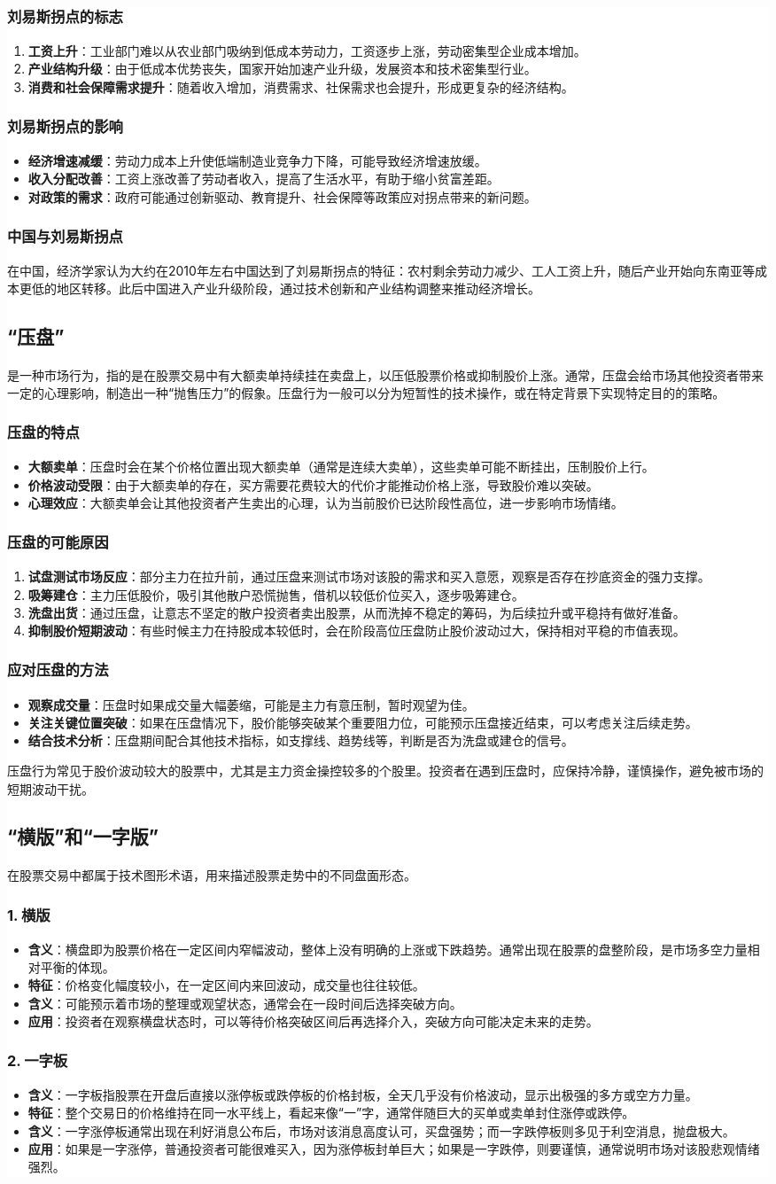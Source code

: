 ### 刘易斯拐点的标志
1. **工资上升**：工业部门难以从农业部门吸纳到低成本劳动力，工资逐步上涨，劳动密集型企业成本增加。
2. **产业结构升级**：由于低成本优势丧失，国家开始加速产业升级，发展资本和技术密集型行业。
3. **消费和社会保障需求提升**：随着收入增加，消费需求、社保需求也会提升，形成更复杂的经济结构。
   
### 刘易斯拐点的影响
- **经济增速减缓**：劳动力成本上升使低端制造业竞争力下降，可能导致经济增速放缓。
- **收入分配改善**：工资上涨改善了劳动者收入，提高了生活水平，有助于缩小贫富差距。
- **对政策的需求**：政府可能通过创新驱动、教育提升、社会保障等政策应对拐点带来的新问题。

### 中国与刘易斯拐点
在中国，经济学家认为大约在2010年左右中国达到了刘易斯拐点的特征：农村剩余劳动力减少、工人工资上升，随后产业开始向东南亚等成本更低的地区转移。此后中国进入产业升级阶段，通过技术创新和产业结构调整来推动经济增长。


## “压盘”
是一种市场行为，指的是在股票交易中有大额卖单持续挂在卖盘上，以压低股票价格或抑制股价上涨。通常，压盘会给市场其他投资者带来一定的心理影响，制造出一种“抛售压力”的假象。压盘行为一般可以分为短暂性的技术操作，或在特定背景下实现特定目的的策略。

### 压盘的特点
- **大额卖单**：压盘时会在某个价格位置出现大额卖单（通常是连续大卖单），这些卖单可能不断挂出，压制股价上行。
- **价格波动受限**：由于大额卖单的存在，买方需要花费较大的代价才能推动价格上涨，导致股价难以突破。
- **心理效应**：大额卖单会让其他投资者产生卖出的心理，认为当前股价已达阶段性高位，进一步影响市场情绪。

### 压盘的可能原因
1. **试盘测试市场反应**：部分主力在拉升前，通过压盘来测试市场对该股的需求和买入意愿，观察是否存在抄底资金的强力支撑。
2. **吸筹建仓**：主力压低股价，吸引其他散户恐慌抛售，借机以较低价位买入，逐步吸筹建仓。
3. **洗盘出货**：通过压盘，让意志不坚定的散户投资者卖出股票，从而洗掉不稳定的筹码，为后续拉升或平稳持有做好准备。
4. **抑制股价短期波动**：有些时候主力在持股成本较低时，会在阶段高位压盘防止股价波动过大，保持相对平稳的市值表现。

### 应对压盘的方法
- **观察成交量**：压盘时如果成交量大幅萎缩，可能是主力有意压制，暂时观望为佳。
- **关注关键位置突破**：如果在压盘情况下，股价能够突破某个重要阻力位，可能预示压盘接近结束，可以考虑关注后续走势。
- **结合技术分析**：压盘期间配合其他技术指标，如支撑线、趋势线等，判断是否为洗盘或建仓的信号。

压盘行为常见于股价波动较大的股票中，尤其是主力资金操控较多的个股里。投资者在遇到压盘时，应保持冷静，谨慎操作，避免被市场的短期波动干扰。


## “横版”和“一字版”
在股票交易中都属于技术图形术语，用来描述股票走势中的不同盘面形态。
### 1. **横版**
   - **含义**：横盘即为股票价格在一定区间内窄幅波动，整体上没有明确的上涨或下跌趋势。通常出现在股票的盘整阶段，是市场多空力量相对平衡的体现。
   - **特征**：价格变化幅度较小，在一定区间内来回波动，成交量也往往较低。
   - **含义**：可能预示着市场的整理或观望状态，通常会在一段时间后选择突破方向。
   - **应用**：投资者在观察横盘状态时，可以等待价格突破区间后再选择介入，突破方向可能决定未来的走势。

### 2. **一字板**
   - **含义**：一字板指股票在开盘后直接以涨停板或跌停板的价格封板，全天几乎没有价格波动，显示出极强的多方或空方力量。
   - **特征**：整个交易日的价格维持在同一水平线上，看起来像“一”字，通常伴随巨大的买单或卖单封住涨停或跌停。
   - **含义**：一字涨停板通常出现在利好消息公布后，市场对该消息高度认可，买盘强势；而一字跌停板则多见于利空消息，抛盘极大。
   - **应用**：如果是一字涨停，普通投资者可能很难买入，因为涨停板封单巨大；如果是一字跌停，则要谨慎，通常说明市场对该股悲观情绪强烈。
